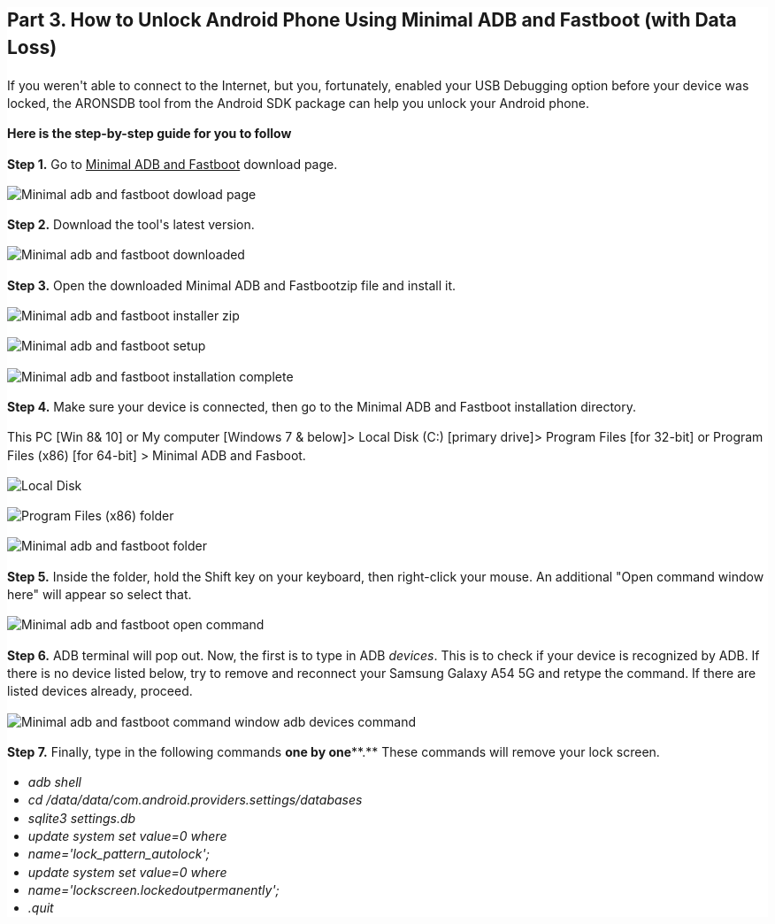 ## Part 3. How to Unlock Android Phone Using Minimal ADB and Fastboot (with Data Loss)

If you weren't able to connect to the Internet, but you, fortunately, enabled your USB Debugging option before your device was locked, the ARONSDB tool from the Android SDK package can help you unlock your Android phone.

**Here is the step-by-step guide for you to follow**

**Step 1.** Go to [Minimal ADB and Fastboot](https://androidmtk.com/download-minimal-adb-and-fastboot-tool) download page.

![Minimal adb and fastboot dowload page](https://images.wondershare.com/drfone/article/2016/06/14648313491726.jpg)

**Step 2.** Download the tool's latest version.

![Minimal adb and fastboot downloaded](https://images.wondershare.com/drfone/article/2016/06/14648313521345.jpg)

**Step 3.** Open the downloaded Minimal ADB and Fastbootzip file and install it.

![Minimal adb and fastboot installer zip](https://images.wondershare.com/drfone/article/2016/06/14648313544528.jpg)

![Minimal adb and fastboot setup](https://images.wondershare.com/drfone/article/2016/06/14648313551732.jpg)

![Minimal adb and fastboot installation complete](https://images.wondershare.com/drfone/article/2016/06/14648313566582.jpg)

**Step 4.** Make sure your device is connected, then go to the Minimal ADB and Fastboot installation directory.

This PC \[Win 8& 10\] or My computer \[Windows 7 & below\]> Local Disk (C:) \[primary drive\]> Program Files \[for 32-bit\] or Program Files (x86) \[for 64-bit\] > Minimal ADB and Fasboot.

![Local Disk](https://images.wondershare.com/drfone/article/2016/06/14648313589887.jpg)

![Program Files (x86) folder](https://images.wondershare.com/drfone/article/2016/06/14648313591963.jpg)

![Minimal adb and fastboot folder](https://images.wondershare.com/drfone/article/2016/06/14648313625020.jpg)

**Step 5.** Inside the folder, hold the Shift key on your keyboard, then right-click your mouse. An additional "Open command window here" will appear so select that.

![Minimal adb and fastboot open command](https://images.wondershare.com/drfone/article/2016/06/14648313653169.jpg)

**Step 6.** ADB terminal will pop out. Now, the first is to type in ADB _devices_. This is to check if your device is recognized by ADB. If there is no device listed below, try to remove and reconnect your Samsung Galaxy A54 5G and retype the command. If there are listed devices already, proceed.

![Minimal adb and fastboot command window adb devices command](https://images.wondershare.com/drfone/article/2016/06/14648317691463.jpg)

**Step 7.** Finally, type in the following commands **one by one****.** These commands will remove your lock screen.

- _adb shell_
- _cd /data/data/com.android.providers.settings/databases_
- _sqlite3 settings.db_
- _update system set value=0 where_
- _name='lock\_pattern\_autolock';_
- _update system set value=0 where_
- _name='lockscreen.lockedoutpermanently';_
- _.quit_
